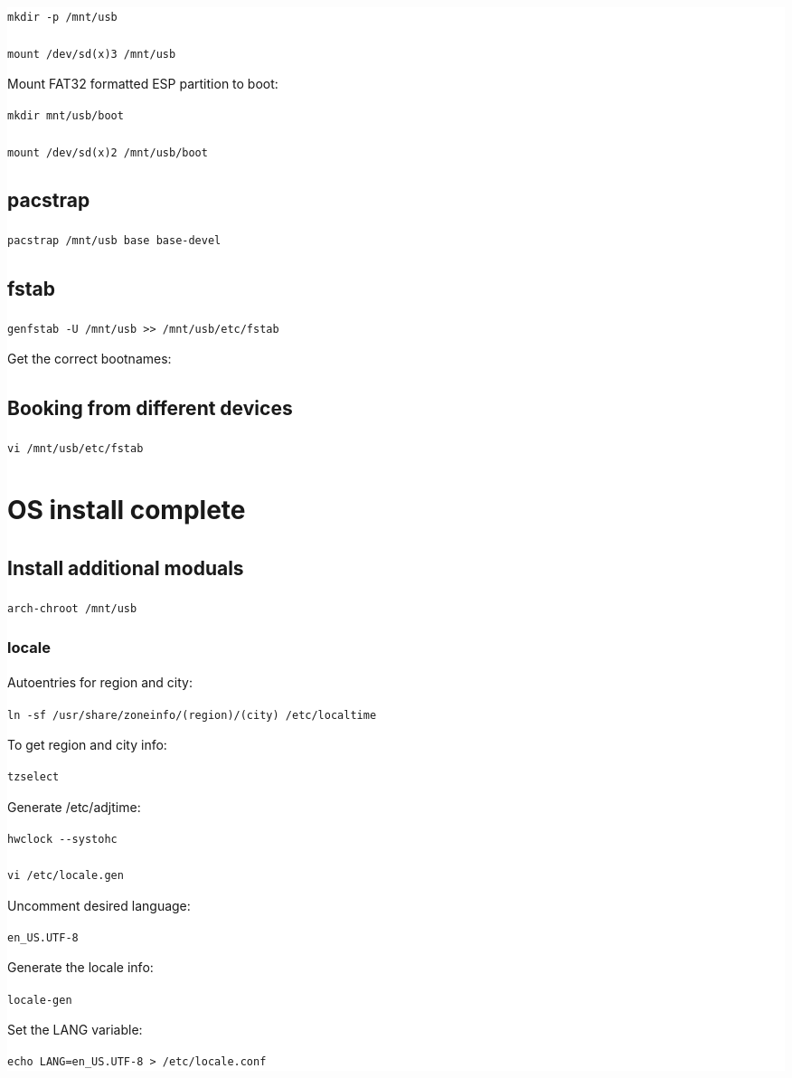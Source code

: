 	mkdir -p /mnt/usb

	mount /dev/sd(x)3 /mnt/usb

Mount FAT32 formatted ESP partition to boot:

	mkdir mnt/usb/boot

	mount /dev/sd(x)2 /mnt/usb/boot

## pacstrap

	pacstrap /mnt/usb base base-devel

## fstab

	genfstab -U /mnt/usb >> /mnt/usb/etc/fstab

Get the correct bootnames:

## Booking from different devices

	vi /mnt/usb/etc/fstab

# OS install complete

## Install additional moduals

	arch-chroot /mnt/usb

### locale

Autoentries for region and city:

	ln -sf /usr/share/zoneinfo/(region)/(city) /etc/localtime

To get region and city info:

	tzselect

Generate /etc/adjtime:

	hwclock --systohc

	vi /etc/locale.gen

Uncomment desired language:

	en_US.UTF-8

Generate the locale info:

	locale-gen

Set the LANG variable:

	echo LANG=en_US.UTF-8 > /etc/locale.conf
